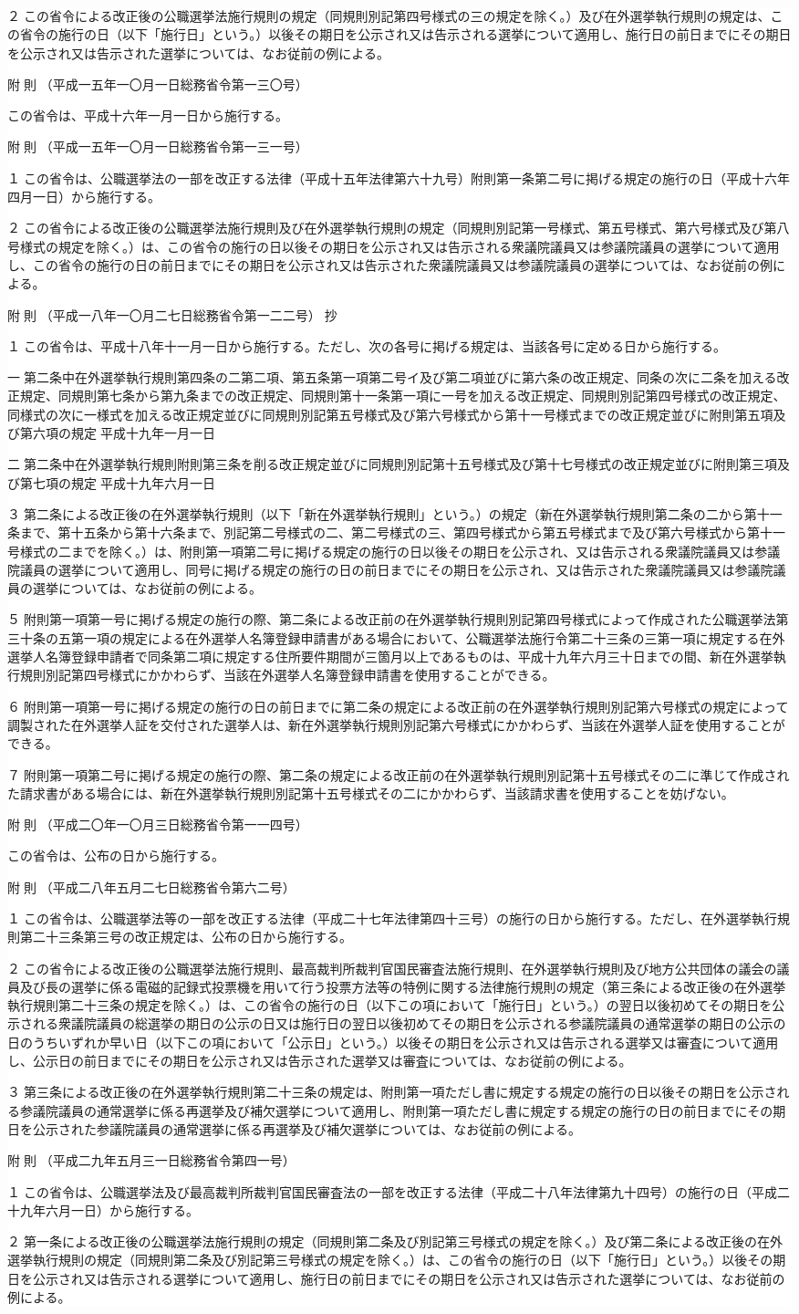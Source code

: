 ２ この省令による改正後の公職選挙法施行規則の規定（同規則別記第四号様式の三の規定を除く。）及び在外選挙執行規則の規定は、この省令の施行の日（以下「施行日」という。）以後その期日を公示され又は告示される選挙について適用し、施行日の前日までにその期日を公示され又は告示された選挙については、なお従前の例による。

附 則 （平成一五年一〇月一日総務省令第一三〇号）

この省令は、平成十六年一月一日から施行する。

附 則 （平成一五年一〇月一日総務省令第一三一号）

１ この省令は、公職選挙法の一部を改正する法律（平成十五年法律第六十九号）附則第一条第二号に掲げる規定の施行の日（平成十六年四月一日）から施行する。

２ この省令による改正後の公職選挙法施行規則及び在外選挙執行規則の規定（同規則別記第一号様式、第五号様式、第六号様式及び第八号様式の規定を除く。）は、この省令の施行の日以後その期日を公示され又は告示される衆議院議員又は参議院議員の選挙について適用し、この省令の施行の日の前日までにその期日を公示され又は告示された衆議院議員又は参議院議員の選挙については、なお従前の例による。

附 則 （平成一八年一〇月二七日総務省令第一二二号） 抄

１ この省令は、平成十八年十一月一日から施行する。ただし、次の各号に掲げる規定は、当該各号に定める日から施行する。

一 第二条中在外選挙執行規則第四条の二第二項、第五条第一項第二号イ及び第二項並びに第六条の改正規定、同条の次に二条を加える改正規定、同規則第七条から第九条までの改正規定、同規則第十一条第一項に一号を加える改正規定、同規則別記第四号様式の改正規定、同様式の次に一様式を加える改正規定並びに同規則別記第五号様式及び第六号様式から第十一号様式までの改正規定並びに附則第五項及び第六項の規定 平成十九年一月一日

二 第二条中在外選挙執行規則附則第三条を削る改正規定並びに同規則別記第十五号様式及び第十七号様式の改正規定並びに附則第三項及び第七項の規定 平成十九年六月一日

３ 第二条による改正後の在外選挙執行規則（以下「新在外選挙執行規則」という。）の規定（新在外選挙執行規則第二条の二から第十一条まで、第十五条から第十六条まで、別記第二号様式の二、第二号様式の三、第四号様式から第五号様式まで及び第六号様式から第十一号様式の二までを除く。）は、附則第一項第二号に掲げる規定の施行の日以後その期日を公示され、又は告示される衆議院議員又は参議院議員の選挙について適用し、同号に掲げる規定の施行の日の前日までにその期日を公示され、又は告示された衆議院議員又は参議院議員の選挙については、なお従前の例による。

５ 附則第一項第一号に掲げる規定の施行の際、第二条による改正前の在外選挙執行規則別記第四号様式によって作成された公職選挙法第三十条の五第一項の規定による在外選挙人名簿登録申請書がある場合において、公職選挙法施行令第二十三条の三第一項に規定する在外選挙人名簿登録申請者で同条第二項に規定する住所要件期間が三箇月以上であるものは、平成十九年六月三十日までの間、新在外選挙執行規則別記第四号様式にかかわらず、当該在外選挙人名簿登録申請書を使用することができる。

６ 附則第一項第一号に掲げる規定の施行の日の前日までに第二条の規定による改正前の在外選挙執行規則別記第六号様式の規定によって調製された在外選挙人証を交付された選挙人は、新在外選挙執行規則別記第六号様式にかかわらず、当該在外選挙人証を使用することができる。

７ 附則第一項第二号に掲げる規定の施行の際、第二条の規定による改正前の在外選挙執行規則別記第十五号様式その二に準じて作成された請求書がある場合には、新在外選挙執行規則別記第十五号様式その二にかかわらず、当該請求書を使用することを妨げない。

附 則 （平成二〇年一〇月三日総務省令第一一四号）

この省令は、公布の日から施行する。

附 則 （平成二八年五月二七日総務省令第六二号）

１ この省令は、公職選挙法等の一部を改正する法律（平成二十七年法律第四十三号）の施行の日から施行する。ただし、在外選挙執行規則第二十三条第三号の改正規定は、公布の日から施行する。

２ この省令による改正後の公職選挙法施行規則、最高裁判所裁判官国民審査法施行規則、在外選挙執行規則及び地方公共団体の議会の議員及び長の選挙に係る電磁的記録式投票機を用いて行う投票方法等の特例に関する法律施行規則の規定（第三条による改正後の在外選挙執行規則第二十三条の規定を除く。）は、この省令の施行の日（以下この項において「施行日」という。）の翌日以後初めてその期日を公示される衆議院議員の総選挙の期日の公示の日又は施行日の翌日以後初めてその期日を公示される参議院議員の通常選挙の期日の公示の日のうちいずれか早い日（以下この項において「公示日」という。）以後その期日を公示され又は告示される選挙又は審査について適用し、公示日の前日までにその期日を公示され又は告示された選挙又は審査については、なお従前の例による。

３ 第三条による改正後の在外選挙執行規則第二十三条の規定は、附則第一項ただし書に規定する規定の施行の日以後その期日を公示される参議院議員の通常選挙に係る再選挙及び補欠選挙について適用し、附則第一項ただし書に規定する規定の施行の日の前日までにその期日を公示された参議院議員の通常選挙に係る再選挙及び補欠選挙については、なお従前の例による。

附 則 （平成二九年五月三一日総務省令第四一号）

１ この省令は、公職選挙法及び最高裁判所裁判官国民審査法の一部を改正する法律（平成二十八年法律第九十四号）の施行の日（平成二十九年六月一日）から施行する。

２ 第一条による改正後の公職選挙法施行規則の規定（同規則第二条及び別記第三号様式の規定を除く。）及び第二条による改正後の在外選挙執行規則の規定（同規則第二条及び別記第三号様式の規定を除く。）は、この省令の施行の日（以下「施行日」という。）以後その期日を公示され又は告示される選挙について適用し、施行日の前日までにその期日を公示され又は告示された選挙については、なお従前の例による。
